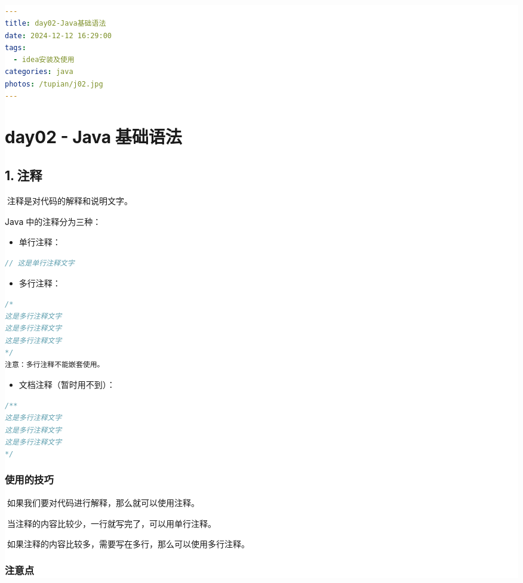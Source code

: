 ```yaml
---
title: day02-Java基础语法
date: 2024-12-12 16:29:00
tags:
  - idea安装及使用
categories: java
photos: /tupian/j02.jpg
---
```


# day02 - Java 基础语法

## 1. 注释

​ 注释是对代码的解释和说明文字。

Java 中的注释分为三种：

- 单行注释：

```java
// 这是单行注释文字
```

- 多行注释：

```java
/*
这是多行注释文字
这是多行注释文字
这是多行注释文字
*/
注意：多行注释不能嵌套使用。
```

- 文档注释（暂时用不到）：

```java
/**
这是多行注释文字
这是多行注释文字
这是多行注释文字
*/
```

### 使用的技巧

​ 如果我们要对代码进行解释，那么就可以使用注释。

​ 当注释的内容比较少，一行就写完了，可以用单行注释。

​ 如果注释的内容比较多，需要写在多行，那么可以使用多行注释。

### 注意点
